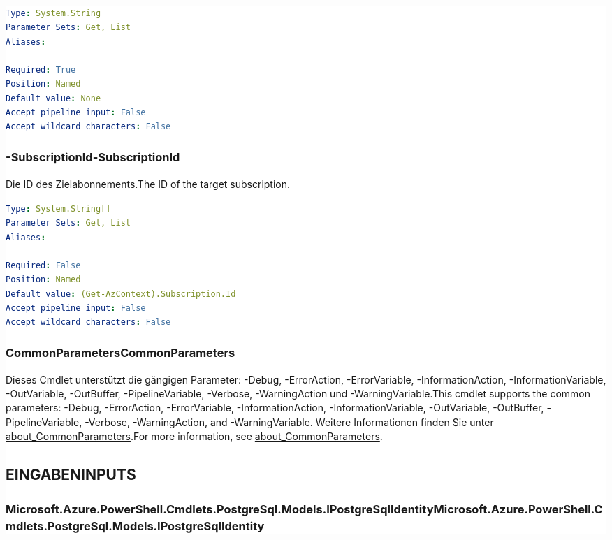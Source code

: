 ```yaml
Type: System.String
Parameter Sets: Get, List
Aliases:

Required: True
Position: Named
Default value: None
Accept pipeline input: False
Accept wildcard characters: False
```

### <span data-ttu-id="b406f-129">-SubscriptionId</span><span class="sxs-lookup"><span data-stu-id="b406f-129">-SubscriptionId</span></span>
<span data-ttu-id="b406f-130">Die ID des Zielabonnements.</span><span class="sxs-lookup"><span data-stu-id="b406f-130">The ID of the target subscription.</span></span>

```yaml
Type: System.String[]
Parameter Sets: Get, List
Aliases:

Required: False
Position: Named
Default value: (Get-AzContext).Subscription.Id
Accept pipeline input: False
Accept wildcard characters: False
```

### <span data-ttu-id="b406f-131">CommonParameters</span><span class="sxs-lookup"><span data-stu-id="b406f-131">CommonParameters</span></span>
<span data-ttu-id="b406f-132">Dieses Cmdlet unterstützt die gängigen Parameter: -Debug, -ErrorAction, -ErrorVariable, -InformationAction, -InformationVariable, -OutVariable, -OutBuffer, -PipelineVariable, -Verbose, -WarningAction und -WarningVariable.</span><span class="sxs-lookup"><span data-stu-id="b406f-132">This cmdlet supports the common parameters: -Debug, -ErrorAction, -ErrorVariable, -InformationAction, -InformationVariable, -OutVariable, -OutBuffer, -PipelineVariable, -Verbose, -WarningAction, and -WarningVariable.</span></span> <span data-ttu-id="b406f-133">Weitere Informationen finden Sie unter [about_CommonParameters](http://go.microsoft.com/fwlink/?LinkID=113216).</span><span class="sxs-lookup"><span data-stu-id="b406f-133">For more information, see [about_CommonParameters](http://go.microsoft.com/fwlink/?LinkID=113216).</span></span>

## <span data-ttu-id="b406f-134">EINGABEN</span><span class="sxs-lookup"><span data-stu-id="b406f-134">INPUTS</span></span>

### <span data-ttu-id="b406f-135">Microsoft.Azure.PowerShell.Cmdlets.PostgreSql.Models.IPostgreSqlIdentity</span><span class="sxs-lookup"><span data-stu-id="b406f-135">Microsoft.Azure.PowerShell.Cmdlets.PostgreSql.Models.IPostgreSqlIdentity</span></span>
